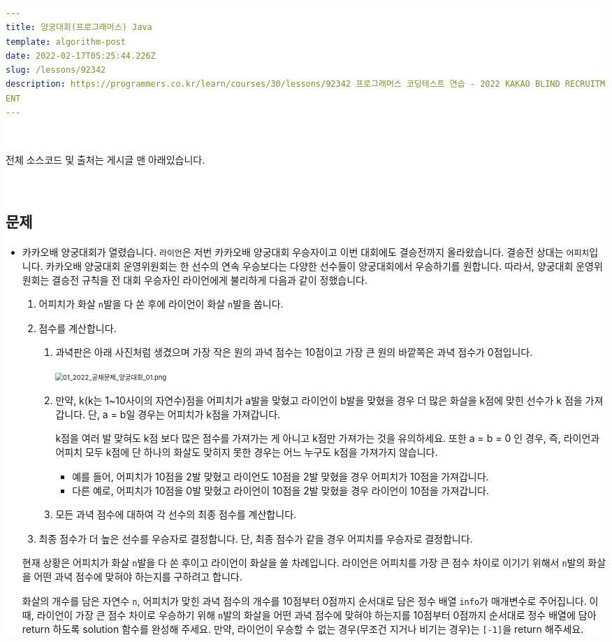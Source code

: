 ```yaml
---
title: 양궁대회(프로그래머스) Java
template: algorithm-post
date: 2022-02-17T05:25:44.226Z
slug: /lessons/92342
description: https://programmers.co.kr/learn/courses/30/lessons/92342 프로그래머스 코딩테스트 연습 - 2022 KAKAO BLIND RECRUITMENT
---
```




</br>

전체 소스코드 및 출처는 게시글 맨 아래있습니다.

</br>



## **문제**

- 카카오배 양궁대회가 열렸습니다.
  `라이언`은 저번 카카오배 양궁대회 우승자이고 이번 대회에도 결승전까지 올라왔습니다. 결승전 상대는 `어피치`입니다.
  카카오배 양궁대회 운영위원회는 한 선수의 연속 우승보다는 다양한 선수들이 양궁대회에서 우승하기를 원합니다. 따라서, 양궁대회 운영위원회는 결승전 규칙을 전 대회 우승자인 라이언에게 불리하게 다음과 같이 정했습니다.

  1. 어피치가 화살 `n`발을 다 쏜 후에 라이언이 화살 `n`발을 쏩니다.

  2. 점수를 계산합니다.

     1. 과녁판은 아래 사진처럼 생겼으며 가장 작은 원의 과녁 점수는 10점이고 가장 큰 원의 바깥쪽은 과녁 점수가 0점입니다.

           <img src="https://grepp-programmers.s3.ap-northeast-2.amazonaws.com/files/production/2c73b8f8-c938-4b6e-9bc3-e3a3784d6a41/01_2022_%E1%84%80%E1%85%A9%E1%86%BC%E1%84%8E%E1%85%A2%E1%84%86%E1%85%AE%E1%86%AB%E1%84%8C%E1%85%A6_%E1%84%8B%E1%85%A3%E1%86%BC%E1%84%80%E1%85%AE%E1%86%BC%E1%84%83%E1%85%A2%E1%84%92%E1%85%AC_01.png" alt="01_2022_공채문제_양궁대회_01.png" style="zoom: 67%;" />

        

     2. 만약, k(k는 1~10사이의 자연수)점을 어피치가 a발을 맞혔고 라이언이 b발을 맞혔을 경우 더 많은 화살을 k점에 맞힌 선수가 k 점을 가져갑니다. 단, a = b일 경우는 어피치가 k점을 가져갑니다.

         

        k점을 여러 발 맞혀도 k점 보다 많은 점수를 가져가는 게 아니고 k점만 가져가는 것을 유의하세요. 또한 a = b = 0 인 경우, 즉, 라이언과 어피치 모두 k점에 단 하나의 화살도 맞히지 못한 경우는 어느 누구도 k점을 가져가지 않습니다.

        - 예를 들어, 어피치가 10점을 2발 맞혔고 라이언도 10점을 2발 맞혔을 경우 어피치가 10점을 가져갑니다.
        - 다른 예로, 어피치가 10점을 0발 맞혔고 라이언이 10점을 2발 맞혔을 경우 라이언이 10점을 가져갑니다.

     3. 모든 과녁 점수에 대하여 각 선수의 최종 점수를 계산합니다.

  3. 최종 점수가 더 높은 선수를 우승자로 결정합니다. 단, 최종 점수가 같을 경우 어피치를 우승자로 결정합니다.

  현재 상황은 어피치가 화살 `n`발을 다 쏜 후이고 라이언이 화살을 쏠 차례입니다.
  라이언은 어피치를 가장 큰 점수 차이로 이기기 위해서 `n`발의 화살을 어떤 과녁 점수에 맞혀야 하는지를 구하려고 합니다.

  화살의 개수를 담은 자연수 `n`, 어피치가 맞힌 과녁 점수의 개수를 10점부터 0점까지 순서대로 담은 정수 배열 `info`가 매개변수로 주어집니다. 이때, 라이언이 가장 큰 점수 차이로 우승하기 위해 `n`발의 화살을 어떤 과녁 점수에 맞혀야 하는지를 10점부터 0점까지 순서대로 정수 배열에 담아 return 하도록 solution 함수를 완성해 주세요. 만약, 라이언이 우승할 수 없는 경우(무조건 지거나 비기는 경우)는 `[-1]`을 return 해주세요.
